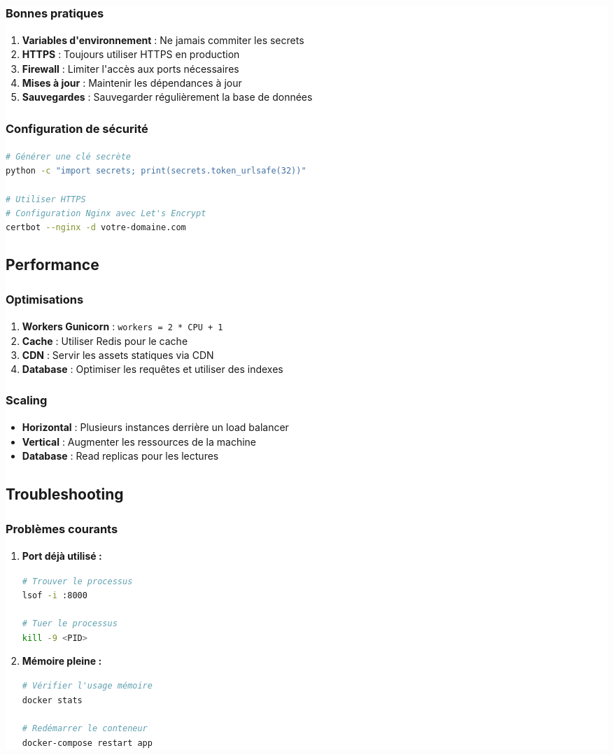 ### Bonnes pratiques

1. **Variables d'environnement** : Ne jamais commiter les secrets
2. **HTTPS** : Toujours utiliser HTTPS en production
3. **Firewall** : Limiter l'accès aux ports nécessaires
4. **Mises à jour** : Maintenir les dépendances à jour
5. **Sauvegardes** : Sauvegarder régulièrement la base de données

### Configuration de sécurité

```bash
# Générer une clé secrète
python -c "import secrets; print(secrets.token_urlsafe(32))"

# Utiliser HTTPS
# Configuration Nginx avec Let's Encrypt
certbot --nginx -d votre-domaine.com
```

## Performance

### Optimisations

1. **Workers Gunicorn** : `workers = 2 * CPU + 1`
2. **Cache** : Utiliser Redis pour le cache
3. **CDN** : Servir les assets statiques via CDN
4. **Database** : Optimiser les requêtes et utiliser des indexes

### Scaling

- **Horizontal** : Plusieurs instances derrière un load balancer
- **Vertical** : Augmenter les ressources de la machine
- **Database** : Read replicas pour les lectures

## Troubleshooting

### Problèmes courants

1. **Port déjà utilisé :**
   ```bash
   # Trouver le processus
   lsof -i :8000

   # Tuer le processus
   kill -9 <PID>
   ```

2. **Mémoire pleine :**
   ```bash
   # Vérifier l'usage mémoire
   docker stats

   # Redémarrer le conteneur
   docker-compose restart app
   ```
